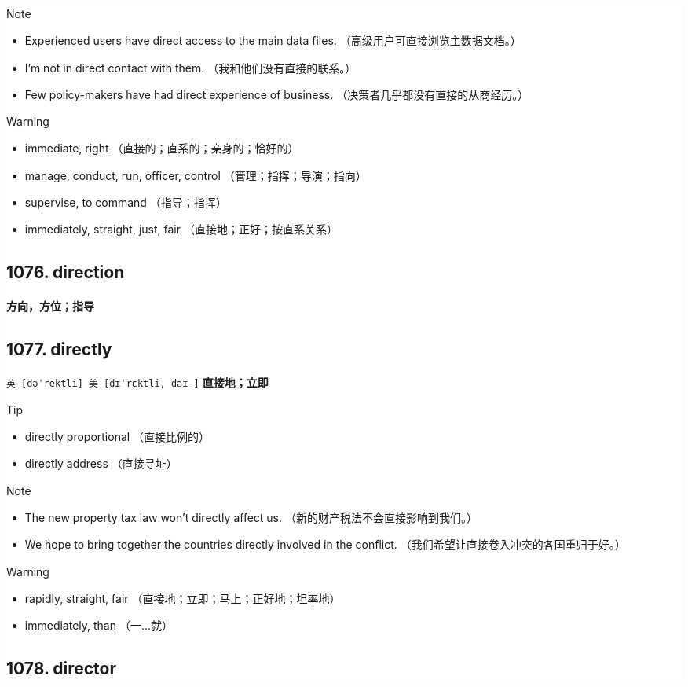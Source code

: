 > [!NOTE]
>
> - Experienced users have direct access to the main data files. （高级用户可直接浏览主数据文档。）
>
> - I’m not in direct contact with them. （我和他们没有直接的联系。）
>
> - Few policy-makers have had direct experience of business. （决策者几乎都没有直接的从商经历。）
>

> [!WARNING]
>
> - immediate, right （直接的；直系的；亲身的；恰好的）
>
> - manage, conduct, run, officer, control （管理；指挥；导演；指向）
>
> - supervise, to command （指导；指挥）
>
> - immediately, straight, just, fair （直接地；正好；按直系关系）
>

## 1076. direction

**方向，方位；指导**

## 1077. directly

`英 [dəˈrektli] 美 [dɪˈrɛktli, daɪ-]`  **直接地；立即**

> [!TIP]
>
> - directly proportional （直接比例的）
>
> - directly address （直接寻址）
>

> [!NOTE]
>
> - The new property tax law won’t directly affect us. （新的财产税法不会直接影响到我们。）
>
> - We hope to bring together the countries directly involved in the conflict. （我们希望让直接卷入冲突的各国重归于好。）
>

> [!WARNING]
>
> - rapidly, straight, fair （直接地；立即；马上；正好地；坦率地）
>
> - immediately, than （一…就）
>

## 1078. director
